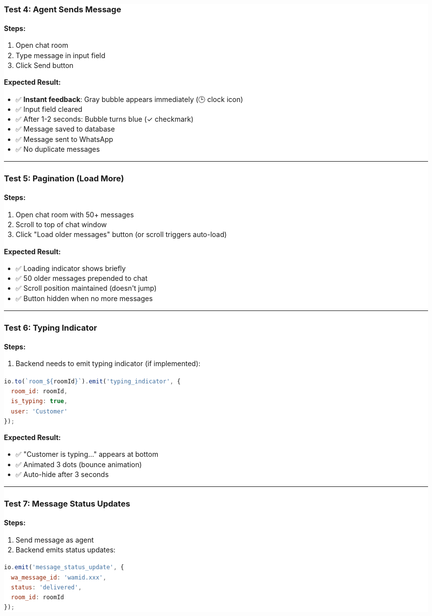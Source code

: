 ### **Test 4: Agent Sends Message**

**Steps:**
1. Open chat room
2. Type message in input field
3. Click Send button

**Expected Result:**
- ✅ **Instant feedback**: Gray bubble appears immediately (🕒 clock icon)
- ✅ Input field cleared
- ✅ After 1-2 seconds: Bubble turns blue (✓ checkmark)
- ✅ Message saved to database
- ✅ Message sent to WhatsApp
- ✅ No duplicate messages

---

### **Test 5: Pagination (Load More)**

**Steps:**
1. Open chat room with 50+ messages
2. Scroll to top of chat window
3. Click "Load older messages" button (or scroll triggers auto-load)

**Expected Result:**
- ✅ Loading indicator shows briefly
- ✅ 50 older messages prepended to chat
- ✅ Scroll position maintained (doesn't jump)
- ✅ Button hidden when no more messages

---

### **Test 6: Typing Indicator**

**Steps:**
1. Backend needs to emit typing indicator (if implemented):
```javascript
io.to(`room_${roomId}`).emit('typing_indicator', {
  room_id: roomId,
  is_typing: true,
  user: 'Customer'
});
```

**Expected Result:**
- ✅ "Customer is typing..." appears at bottom
- ✅ Animated 3 dots (bounce animation)
- ✅ Auto-hide after 3 seconds

---

### **Test 7: Message Status Updates**

**Steps:**
1. Send message as agent
2. Backend emits status updates:
```javascript
io.emit('message_status_update', {
  wa_message_id: 'wamid.xxx',
  status: 'delivered',
  room_id: roomId
});
```

